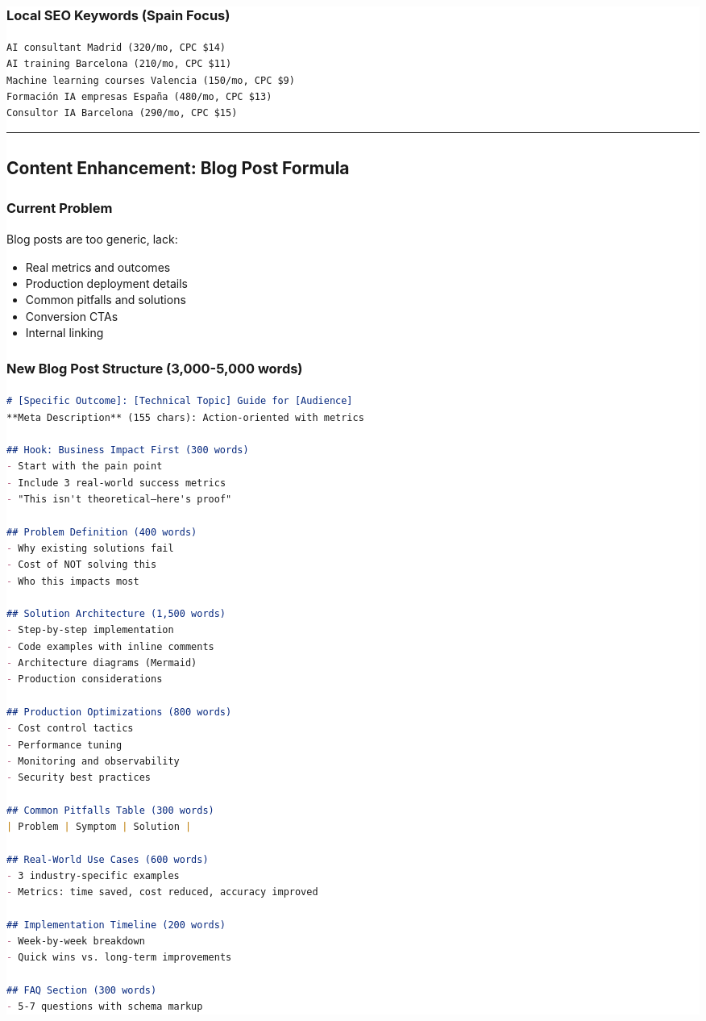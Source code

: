 ### Local SEO Keywords (Spain Focus)
```
AI consultant Madrid (320/mo, CPC $14)
AI training Barcelona (210/mo, CPC $11)
Machine learning courses Valencia (150/mo, CPC $9)
Formación IA empresas España (480/mo, CPC $13)
Consultor IA Barcelona (290/mo, CPC $15)
```

---

## Content Enhancement: Blog Post Formula

### Current Problem
Blog posts are too generic, lack:
- Real metrics and outcomes
- Production deployment details
- Common pitfalls and solutions
- Conversion CTAs
- Internal linking

### New Blog Post Structure (3,000-5,000 words)

```markdown
# [Specific Outcome]: [Technical Topic] Guide for [Audience]
**Meta Description** (155 chars): Action-oriented with metrics

## Hook: Business Impact First (300 words)
- Start with the pain point
- Include 3 real-world success metrics
- "This isn't theoretical—here's proof"

## Problem Definition (400 words)
- Why existing solutions fail
- Cost of NOT solving this
- Who this impacts most

## Solution Architecture (1,500 words)
- Step-by-step implementation
- Code examples with inline comments
- Architecture diagrams (Mermaid)
- Production considerations

## Production Optimizations (800 words)
- Cost control tactics
- Performance tuning
- Monitoring and observability
- Security best practices

## Common Pitfalls Table (300 words)
| Problem | Symptom | Solution |

## Real-World Use Cases (600 words)
- 3 industry-specific examples
- Metrics: time saved, cost reduced, accuracy improved

## Implementation Timeline (200 words)
- Week-by-week breakdown
- Quick wins vs. long-term improvements

## FAQ Section (300 words)
- 5-7 questions with schema markup

```